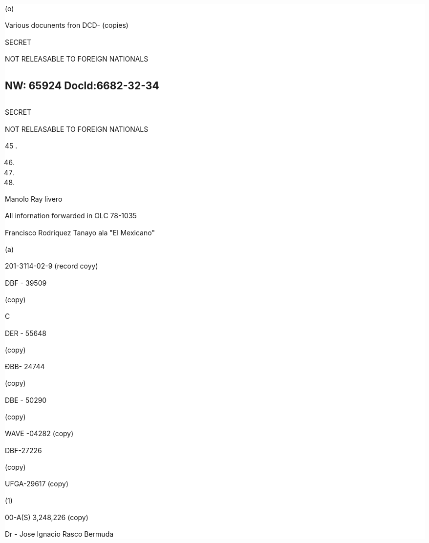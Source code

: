 (o)

Various docunents fron DCD- (copies)

SECRET

NOT RELEASABLE TO FOREIGN NATIONALS

NW: 65924 Docld:6682-32-34
---

##
SECRET

NOT RELEASABLE TO FOREIGN NATIONALS

45 .

46.

47.

46.

Manolo Ray livero

All infornation forwarded in OLC 78-1035

Francisco Rodriquez Tanayo ala "El Mexicano"

(a)

201-3114-02-9 (record coyy)

ĐBF - 39509

(copy)

C

DER - 55648

(сору)

ĐBB- 24744

(copy)

DBE - 50290

(сору)

WAVE -04282 (copy)

DBF-27226

(copy)

UFGA-29617 (copy)

(1)

00-A(S) 3,248,226 (copy)

Dr - Jose Ignacio Rasco Bermuda
